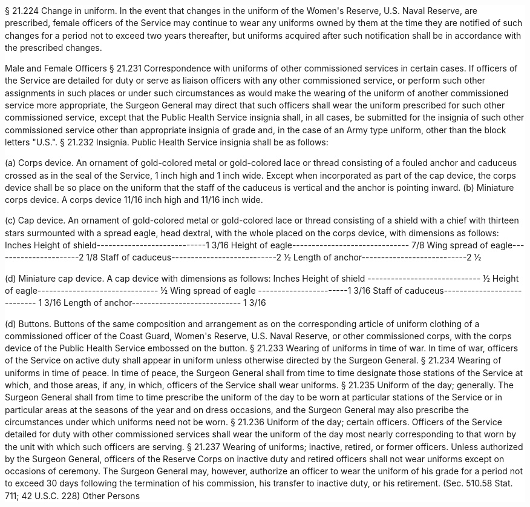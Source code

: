 § 21.224 Change in uniform. In the event that changes in the uniform of the Women's Reserve, U.S. Naval Reserve, are prescribed, female officers of the Service may continue to wear any uniforms owned by them at the time they are notified of such changes for a period not to exceed two years thereafter, but uniforms acquired after such notification shall be in accordance with the prescribed changes.

Male and Female Officers
§ 21.231 Correspondence with uniforms of other commissioned services in certain cases. If officers of the Service are detailed for duty or serve as liaison officers with any other commissioned service, or perform such other assignments in such places or under such circumstances as would make the wearing of the uniform of another commissioned service more appropriate, the Surgeon General may direct that such officers shall wear the uniform prescribed for such other commissioned service, except that the Public Health Service insignia shall, in all cases, be submitted for the insignia of such other commissioned service other than appropriate insignia of grade and, in the case of an Army type uniform, other than the block letters "U.S.".
§ 21.232 Insignia. Public Health Service insignia shall be as follows:

(a) Corps device. An ornament of gold-colored metal or gold-colored lace or thread consisting of a fouled anchor and caduceus crossed as in the seal of the Service, 1 inch high and 1 inch wide. Except when incorporated as part of the cap device, the corps device shall be so place on the uniform that the staff of the caduceus is vertical and the anchor is pointing inward.
(b) Miniature corps device. A corps device 11/16 inch high and 11/16 inch wide.

(c) Cap device. An ornament of gold-colored metal or gold-colored lace or thread consisting of a shield with a chief with thirteen stars surmounted with a spread eagle, head dextral, with the whole placed on the corps device, with dimensions as follows:
Inches
Height of shield----------------------------1 3/16
Height of eagle------------------------------ 7/8
Wing spread of eagle----------------------2 1/8
Staff of caduceus---------------------------2 ½
Length of anchor---------------------------2 ½

(d) Miniature cap device. A cap device with dimensions as follows:
Inches
Height of shield ----------------------------- ½
Height of eagle------------------------------- ½
Wing spread of eagle -----------------------1 3/16
Staff of caduceus---------------------------- 1 3/16
Length of anchor---------------------------- 1 3/16

(d) Buttons. Buttons of the same composition and arrangement as on the corresponding article of uniform clothing of a commissioned officer of the Coast Guard, Women's Reserve, U.S. Naval Reserve, or other commissioned corps, with the corps device of the Public Health Service embossed on the button.
§ 21.233 Wearing of uniforms in time of war. In time of war, officers of the Service on active duty shall appear in uniform unless otherwise directed by the Surgeon General.
§ 21.234 Wearing of uniforms in time of peace. In time of peace, the Surgeon General shall from time to time designate those stations of the Service at which, and those areas, if any, in which, officers of the Service shall wear uniforms.
§ 21.235 Uniform of the day; generally. The Surgeon General shall from time to time prescribe the uniform of the day to be worn at particular stations of the Service or in particular areas at the seasons of the year and on dress occasions, and the Surgeon General may also prescribe the circumstances under which uniforms need not be worn.
§ 21.236 Uniform of the day; certain officers. Officers of the Service detailed for duty with other commissioned services shall wear the uniform of the day most nearly corresponding to that worn by the unit with which such officers are serving.
§ 21.237 Wearing of uniforms; inactive, retired, or former officers. Unless authorized by the Surgeon General, officers of the Reserve Corps on inactive duty and retired officers shall not wear uniforms except on occasions of ceremony. The Surgeon General may, however, authorize an officer to wear the uniform of his grade for a period not to exceed 30 days following the termination of his commission, his transfer to inactive duty, or his retirement. (Sec. 510.58 Stat. 711; 42 U.S.C. 228)
Other Persons